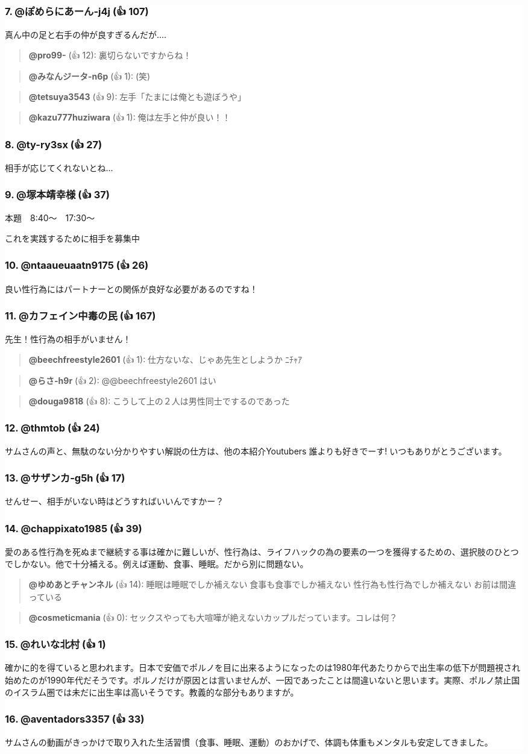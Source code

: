### 7. @ぽめらにあーん-j4j (👍 107)
真ん中の足と右手の仲が良すぎるんだが‥‥

> **@pro99-** (👍 12): 裏切らないですからね！

> **@みなんジータ-n6p** (👍 1): (笑)

> **@tetsuya3543** (👍 9): 左手「たまには俺とも遊ぼうや」

> **@kazu777huziwara** (👍 1): 俺は左手と仲が良い！！

### 8. @ty-ry3sx (👍 27)
相手が応じてくれないとね…

### 9. @塚本靖幸様 (👍 37)
本題　8:40〜　17:30〜

これを実践するために相手を募集中

### 10. @ntaaueuaatn9175 (👍 26)
良い性行為にはパートナーとの関係が良好な必要があるのですね！

### 11. @カフェイン中毒の民 (👍 167)
先生！性行為の相手がいません！

> **@beechfreestyle2601** (👍 1): 仕方ないな、じゃあ先生としようか ﾆﾁｬｱ

> **@らさ-h9r** (👍 2): @@beechfreestyle2601 はい

> **@douga9818** (👍 8): こうして上の２人は男性同士でするのであった

### 12. @thmtob (👍 24)
サムさんの声と、無駄のない分かりやすい解説の仕方は、他の本紹介Youtubers 誰よりも好きでーす! いつもありがとうございます。

### 13. @サザンカ-g5h (👍 17)
せんせー、相手がいない時はどうすればいいんですかー？

### 14. @chappixato1985 (👍 39)
愛のある性行為を死ぬまで継続する事は確かに難しいが、性行為は、ライフハックの為の要素の一つを獲得するための、選択肢のひとつでしかない。他で十分補える。例えば運動、食事、睡眠。だから別に問題ない。

> **@ゆめあとチャンネル** (👍 14): 睡眠は睡眠でしか補えない
食事も食事でしか補えない
性行為も性行為でしか補えない
お前は間違っている

> **@cosmeticmania** (👍 0): セックスやっても大喧嘩が絶えないカップルだっています。コレは何？

### 15. @れいな北村 (👍 1)
確かに的を得ていると思われます。日本で安価でポルノを目に出来るようになったのは1980年代あたりからで出生率の低下が問題視され始めたのが1990年代だそうです。ポルノだけが原因とは言いませんが、一因であったことは間違いないと思います。実際、ポルノ禁止国のイスラム圏では未だに出生率は高いそうです。教義的な部分もありますが。

### 16. @aventadors3357 (👍 33)
サムさんの動画がきっかけで取り入れた生活習慣（食事、睡眠、運動）のおかげで、体調も体重もメンタルも安定してきました。
